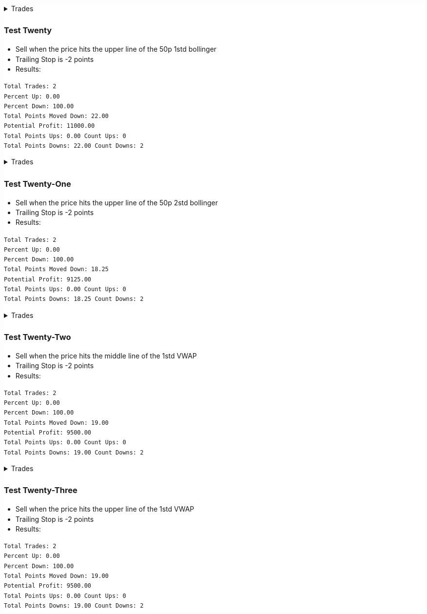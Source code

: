 
<details><summary>Trades</summary></details>

### Test Twenty
* Sell when the price hits the upper line of the 50p 1std bollinger
* Trailing Stop is -2 points
* Results:
```
Total Trades: 2
Percent Up: 0.00
Percent Down: 100.00
Total Points Moved Down: 22.00
Potential Profit: 11000.00
Total Points Ups: 0.00 Count Ups: 0
Total Points Downs: 22.00 Count Downs: 2
```

<details><summary>Trades</summary></details>

### Test Twenty-One
* Sell when the price hits the upper line of the 50p 2std bollinger
* Trailing Stop is -2 points
* Results:
```
Total Trades: 2
Percent Up: 0.00
Percent Down: 100.00
Total Points Moved Down: 18.25
Potential Profit: 9125.00
Total Points Ups: 0.00 Count Ups: 0
Total Points Downs: 18.25 Count Downs: 2
```

<details><summary>Trades</summary></details>

### Test Twenty-Two
* Sell when the price hits the middle line of the 1std VWAP
* Trailing Stop is -2 points
* Results:
```
Total Trades: 2
Percent Up: 0.00
Percent Down: 100.00
Total Points Moved Down: 19.00
Potential Profit: 9500.00
Total Points Ups: 0.00 Count Ups: 0
Total Points Downs: 19.00 Count Downs: 2
```

<details><summary>Trades</summary></details>

### Test Twenty-Three
* Sell when the price hits the upper line of the 1std VWAP
* Trailing Stop is -2 points
* Results:
```
Total Trades: 2
Percent Up: 0.00
Percent Down: 100.00
Total Points Moved Down: 19.00
Potential Profit: 9500.00
Total Points Ups: 0.00 Count Ups: 0
Total Points Downs: 19.00 Count Downs: 2
```
